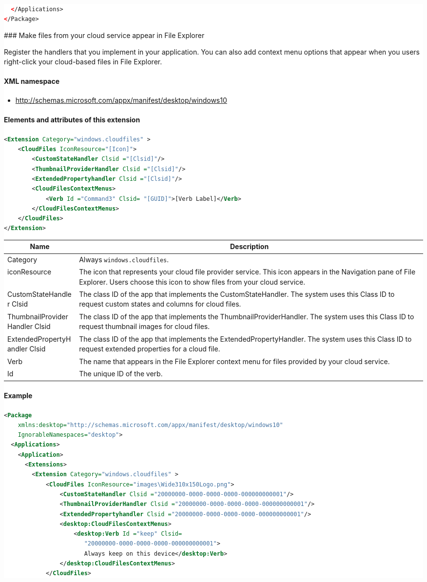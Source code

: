```XML
  </Applications>
</Package>
```

<a id="cloud-files" />
### Make files from your cloud service appear in File Explorer

Register the handlers that you implement in your application. You can also add context menu options that appear when you users right-click your cloud-based files in File Explorer.

#### XML namespace

* http://schemas.microsoft.com/appx/manifest/desktop/windows10

#### Elements and attributes of this extension

```XML
<Extension Category="windows.cloudfiles" >
    <CloudFiles IconResource="[Icon]">
        <CustomStateHandler Clsid ="[Clsid]"/>
        <ThumbnailProviderHandler Clsid ="[Clsid]"/>
        <ExtendedPropertyhandler Clsid ="[Clsid]"/>
        <CloudFilesContextMenus>
            <Verb Id ="Command3" Clsid= "[GUID]">[Verb Label]</Verb>
        </CloudFilesContextMenus>
    </CloudFiles>
</Extension>

```

|Name |Description |
|-------|-------------|
|Category |Always ``windows.cloudfiles``.
|iconResource |The icon that represents your cloud file provider service. This icon appears in the Navigation pane of File Explorer.  Users choose this icon to show files from your cloud service. |
|CustomStateHandler Clsid |The class ID of the app that implements the CustomStateHandler. The system uses this Class ID to request custom states and columns for cloud files. |
|ThumbnailProviderHandler Clsid |The class ID of the app that implements the ThumbnailProviderHandler. The system uses this Class ID to request thumbnail images for cloud files. |
|ExtendedPropertyHandler Clsid |The class ID of the app that implements the ExtendedPropertyHandler.  The system uses this Class ID to request extended properties for a cloud file. |
|Verb |The name that appears in the File Explorer context menu for files provided by your cloud service. |
|Id |The unique ID of the verb. |

#### Example

```XML
<Package
    xmlns:desktop="http://schemas.microsoft.com/appx/manifest/desktop/windows10"
    IgnorableNamespaces="desktop">
  <Applications>
    <Application>
      <Extensions>
        <Extension Category="windows.cloudfiles" >
            <CloudFiles IconResource="images\Wide310x150Logo.png">
                <CustomStateHandler Clsid ="20000000-0000-0000-0000-000000000001"/>
                <ThumbnailProviderHandler Clsid ="20000000-0000-0000-0000-000000000001"/>
                <ExtendedPropertyhandler Clsid ="20000000-0000-0000-0000-000000000001"/>
                <desktop:CloudFilesContextMenus>
                    <desktop:Verb Id ="keep" Clsid=     
                       "20000000-0000-0000-0000-000000000001">
                       Always keep on this device</desktop:Verb>
                </desktop:CloudFilesContextMenus>
            </CloudFiles>
```